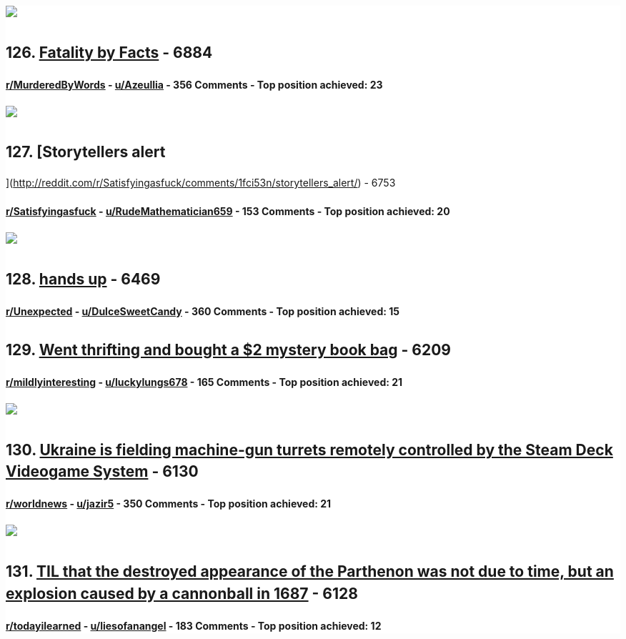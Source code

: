 <a href="https://i.redd.it/9xrd20j56wnd1.png"><img src="https://b.thumbs.redditmedia.com/aQLj71yvQqYZJuVu9cGdd-A-Y5rAWExZI4si_mBl7Cw.jpg"></img></a>

## 126. [Fatality by Facts](http://reddit.com/r/MurderedByWords/comments/1fcrbtd/fatality_by_facts/) - 6884
#### [r/MurderedByWords](http://reddit.com/r/MurderedByWords) - [u/Azeullia](http://reddit.com/u/Azeullia) - 356 Comments - Top position achieved: 23

<a href="https://www.reddit.com/gallery/1fcrbtd"><img src="https://a.thumbs.redditmedia.com/N2oI2mcfu3NmLmKmyC202Hqsd_3zxLXhLi1gsrjboA0.jpg"></img></a>

## 127. [Storytellers alert
](http://reddit.com/r/Satisfyingasfuck/comments/1fci53n/storytellers_alert/) - 6753
#### [r/Satisfyingasfuck](http://reddit.com/r/Satisfyingasfuck) - [u/RudeMathematician659](http://reddit.com/u/RudeMathematician659) - 153 Comments - Top position achieved: 20

<a href="https://v.redd.it/7uezap5czpnd1"><img src="https://external-preview.redd.it/MDZ6d2pwNWN6cG5kMTX7XOM9x6A0V4YsAmXxsT5XqfVGeSRjUbH1wiXo0_i2.png?width=140&amp;height=140&amp;crop=140:140,smart&amp;format=jpg&amp;v=enabled&amp;lthumb=true&amp;s=9b5034aae299dc899dabe23e05721ab2eed5bce2"></img></a>

## 128. [hands up](http://reddit.com/r/Unexpected/comments/1fd00c3/hands_up/) - 6469
#### [r/Unexpected](http://reddit.com/r/Unexpected) - [u/DulceSweetCandy](http://reddit.com/u/DulceSweetCandy) - 360 Comments - Top position achieved: 15

## 129. [Went thrifting and bought a $2 mystery book bag](http://reddit.com/r/mildlyinteresting/comments/1fctsga/went_thrifting_and_bought_a_2_mystery_book_bag/) - 6209
#### [r/mildlyinteresting](http://reddit.com/r/mildlyinteresting) - [u/luckylungs678](http://reddit.com/u/luckylungs678) - 165 Comments - Top position achieved: 21

<a href="https://i.redd.it/jdefbhcm9tnd1.jpeg"><img src="https://b.thumbs.redditmedia.com/j9-jN5yXWT7qNpBneqJB0HkfO0OIRjwu2vKywknKJbg.jpg"></img></a>

## 130. [Ukraine is fielding machine-gun turrets remotely controlled by the Steam Deck Videogame System](http://reddit.com/r/worldnews/comments/1fd3zb5/ukraine_is_fielding_machinegun_turrets_remotely/) - 6130
#### [r/worldnews](http://reddit.com/r/worldnews) - [u/jazir5](http://reddit.com/u/jazir5) - 350 Comments - Top position achieved: 21

<a href="https://www.yahoo.com/news/ukraine-fielding-machine-gun-turrets-165710636.html#:~:text=Ukraine%20is%20using%20Steam%20Decks,shows%20the%20device%20in%20action."><img src="https://b.thumbs.redditmedia.com/WCAP0oa_yYdam7B7YUM__eWJberxzd4_W7Qe4aFMvOk.jpg"></img></a>

## 131. [TIL that the destroyed appearance of the Parthenon was not due to time, but an explosion caused by a cannonball in 1687](http://reddit.com/r/todayilearned/comments/1fcfsk6/til_that_the_destroyed_appearance_of_the/) - 6128
#### [r/todayilearned](http://reddit.com/r/todayilearned) - [u/liesofanangel](http://reddit.com/u/liesofanangel) - 183 Comments - Top position achieved: 12
